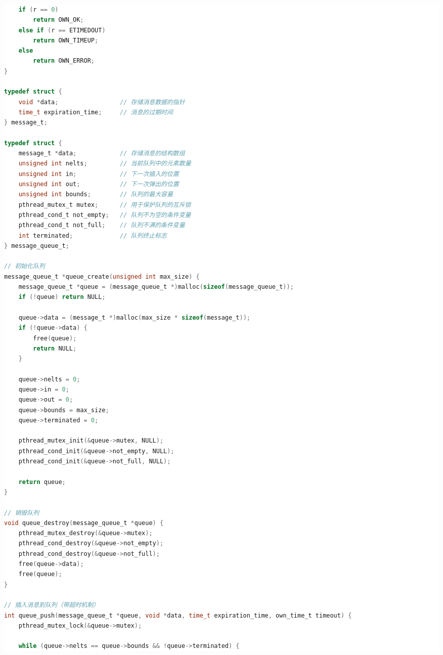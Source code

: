 ```c
    if (r == 0)
        return OWN_OK; 
    else if (r == ETIMEDOUT)
        return OWN_TIMEUP;
    else 
        return OWN_ERROR;
}

typedef struct {
    void *data;                 // 存储消息数据的指针
    time_t expiration_time;     // 消息的过期时间
} message_t;

typedef struct {
    message_t *data;            // 存储消息的结构数组
    unsigned int nelts;         // 当前队列中的元素数量
    unsigned int in;            // 下一次插入的位置
    unsigned int out;           // 下一次弹出的位置
    unsigned int bounds;        // 队列的最大容量
    pthread_mutex_t mutex;      // 用于保护队列的互斥锁
    pthread_cond_t not_empty;   // 队列不为空的条件变量
    pthread_cond_t not_full;    // 队列不满的条件变量
    int terminated;             // 队列终止标志
} message_queue_t;

// 初始化队列
message_queue_t *queue_create(unsigned int max_size) {
    message_queue_t *queue = (message_queue_t *)malloc(sizeof(message_queue_t));
    if (!queue) return NULL;

    queue->data = (message_t *)malloc(max_size * sizeof(message_t));
    if (!queue->data) {
        free(queue);
        return NULL;
    }

    queue->nelts = 0;
    queue->in = 0;
    queue->out = 0;
    queue->bounds = max_size;
    queue->terminated = 0;

    pthread_mutex_init(&queue->mutex, NULL);
    pthread_cond_init(&queue->not_empty, NULL);
    pthread_cond_init(&queue->not_full, NULL);

    return queue;
}

// 销毁队列
void queue_destroy(message_queue_t *queue) {
    pthread_mutex_destroy(&queue->mutex);
    pthread_cond_destroy(&queue->not_empty);
    pthread_cond_destroy(&queue->not_full);
    free(queue->data);
    free(queue);
}

// 插入消息到队列（带超时机制）
int queue_push(message_queue_t *queue, void *data, time_t expiration_time, own_time_t timeout) {
    pthread_mutex_lock(&queue->mutex);

    while (queue->nelts == queue->bounds && !queue->terminated) {
```